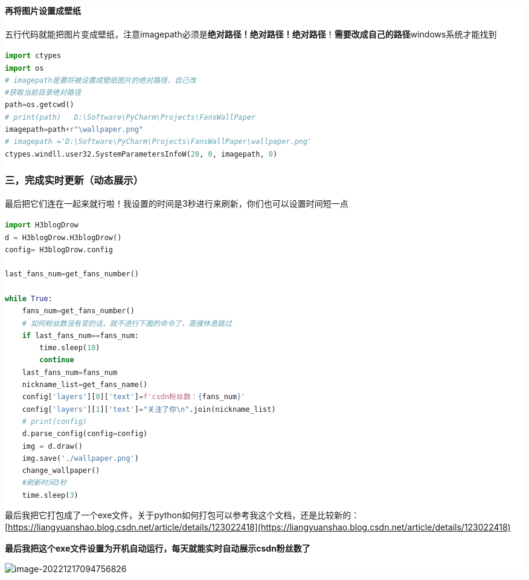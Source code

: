 ```python
```

#### 再将图片设置成壁纸

五行代码就能把图片变成壁纸，注意imagepath必须是**绝对路径！绝对路径！绝对路径**！**需要改成自己的路径**windows系统才能找到

```python
import ctypes
import os
# imagepath是要将被设置成壁纸图片的绝对路径，自己改
#获取当前目录绝对路径
path=os.getcwd()
# print(path)   D:\Software\PyCharm\Projects\FansWallPaper
imagepath=path+r"\wallpaper.png"
# imagepath ='D:\Software\PyCharm\Projects\FansWallPaper\wallpaper.png'
ctypes.windll.user32.SystemParametersInfoW(20, 0, imagepath, 0)
```

### 三，完成实时更新（动态展示）

最后把它们连在一起来就行啦！我设置的时间是3秒进行来刷新，你们也可以设置时间短一点

```python
import H3blogDrow
d = H3blogDrow.H3blogDrow()
config= H3blogDrow.config

last_fans_num=get_fans_number()

while True:
    fans_num=get_fans_number()
    # 如何粉丝数没有变的话，就不进行下面的命令了，直接休息跳过
    if last_fans_num==fans_num:
        time.sleep(10)
        continue
    last_fans_num=fans_num
    nickname_list=get_fans_name()
    config['layers'][0]['text']=f'csdn粉丝数：{fans_num}'
    config['layers'][1]['text']="关注了你\n".join(nickname_list)
    # print(config)
    d.parse_config(config=config)
    img = d.draw()
    img.save('./wallpaper.png')
    change_wallpaper()
    #刷新时间3秒
    time.sleep(3)
```

最后我把它打包成了一个exe文件，关于python如何打包可以参考我这个文档，还是比较新的：[https://liangyuanshao.blog.csdn.net/article/details/123022418](https://liangyuanshao.blog.csdn.net/article/details/123022418)

**最后我把这个exe文件设置为开机自动运行，每天就能实时自动展示csdn粉丝数了**

![image-20221217094756826](http://1.12.68.28/s/S3TrLFCpNoLf9Xy/preview)
